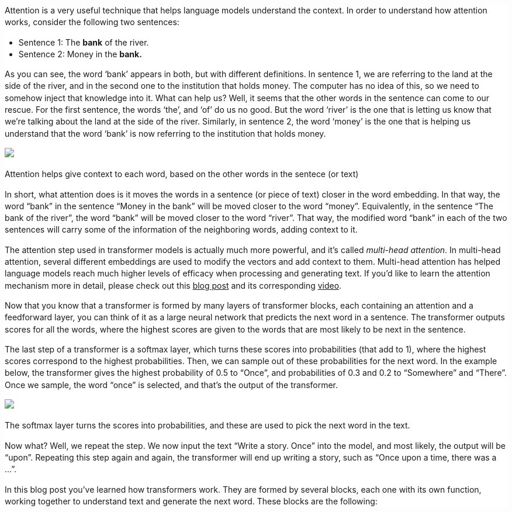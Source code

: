 Attention is a very useful technique that helps language models understand the context. In order to understand how attention works, consider the following two sentences:

*   Sentence 1: The **bank** of the river.
*   Sentence 2: Money in the **bank.**

As you can see, the word ‘bank’ appears in both, but with different definitions. In sentence 1, we are referring to the land at the side of the river, and in the second one to the institution that holds money. The computer has no idea of this, so we need to somehow inject that knowledge into it. What can help us? Well, it seems that the other words in the sentence can come to our rescue. For the first sentence, the words ‘the’, and ‘of’ do us no good. But the word ‘river’ is the one that is letting us know that we’re talking about the land at the side of the river. Similarly, in sentence 2, the word ‘money’ is the one that is helping us understand that the word ‘bank’ is now referring to the institution that holds money.

![](https://lh4.googleusercontent.com/xr1VavwjFCoULSWQM7fPJGXvZvP-R8pu-DoUk0DwcQxE_bGBUZQeBg2zF6Z5hq9vipENzWay7IYIZvjytwK8ipuysQGn1Y92SwO7jaRwssxtuR6wOjTe-GspQfJiUciogPL-TEQBZLJ7PI_KjvNnnmU)

Attention helps give context to each word, based on the other words in the sentece (or text)

In short, what attention does is it moves the words in a sentence (or piece of text) closer in the word embedding. In that way, the word “bank” in the sentence “Money in the bank” will be moved closer to the word “money”. Equivalently, in the sentence “The bank of the river”, the word “bank” will be moved closer to the word “river”. That way, the modified word “bank” in each of the two sentences will carry some of the information of the neighboring words, adding context to it.

The attention step used in transformer models is actually much more powerful, and it’s called _multi-head attention_. In multi-head attention, several different embeddings are used to modify the vectors and add context to them. Multi-head attention has helped language models reach much higher levels of efficacy when processing and generating text. If you’d like to learn the attention mechanism more in detail, please check out this [blog post](https://txt.cohere.com/what-is-attention-in-language-models/?utm_source=pocket_reader) and its corresponding [video](https://www.youtube.com/watch?v=j10yrR6PPfg&pp=ygUoYXR0ZW50aW9uIG1lY2hhbmlzbXMgbHVpcyBzZXJyYW5vIGNvaGVyZQ%3D%3D&ref=txt.cohere.com&{query}).

Now that you know that a transformer is formed by many layers of transformer blocks, each containing an attention and a feedforward layer, you can think of it as a large neural network that predicts the next word in a sentence. The transformer outputs scores for all the words, where the highest scores are given to the words that are most likely to be next in the sentence.

The last step of a transformer is a softmax layer, which turns these scores into probabilities (that add to 1), where the highest scores correspond to the highest probabilities. Then, we can sample out of these probabilities for the next word. In the example below, the transformer gives the highest probability of 0.5 to “Once”, and probabilities of 0.3 and 0.2 to “Somewhere” and “There”. Once we sample, the word “once” is selected, and that’s the output of the transformer.  

![](https://lh4.googleusercontent.com/7PeFWif-WmUK6bi-3ocaoUpNYwEGzo-KCxMjU9wKS0D3qRpsgxek6fiYTo8HUhqgmnF7cijWpCT8Vhamb6aEkVbg7o9PadR9AWv0EDeS35_srSBgjM71vRnlm7kVky9uob7Y9tSmGsRWtkwHGUZuwSk)

The softmax layer turns the scores into probabilities, and these are used to pick the next word in the text.

Now what? Well, we repeat the step. We now input the text “Write a story. Once” into the model, and most likely, the output will be “upon”. Repeating this step again and again, the transformer will end up writing a story, such as “Once upon a time, there was a …”.

In this blog post you’ve learned how transformers work. They are formed by several blocks, each one with its own function, working together to understand text and generate the next word. These blocks are the following:
